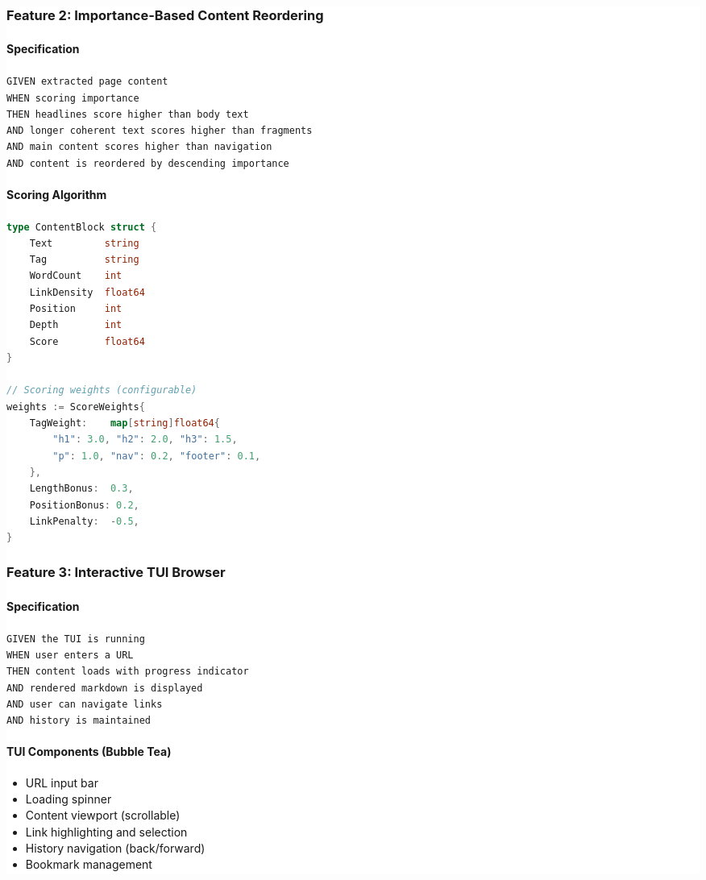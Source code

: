 ### Feature 2: Importance-Based Content Reordering

#### Specification
```markdown
GIVEN extracted page content
WHEN scoring importance
THEN headlines score higher than body text
AND longer coherent text scores higher than fragments
AND main content scores higher than navigation
AND content is reordered by descending importance
```

#### Scoring Algorithm
```go
type ContentBlock struct {
    Text         string
    Tag          string
    WordCount    int
    LinkDensity  float64
    Position     int
    Depth        int
    Score        float64
}

// Scoring weights (configurable)
weights := ScoreWeights{
    TagWeight:    map[string]float64{
        "h1": 3.0, "h2": 2.0, "h3": 1.5,
        "p": 1.0, "nav": 0.2, "footer": 0.1,
    },
    LengthBonus:  0.3,
    PositionBonus: 0.2,
    LinkPenalty:  -0.5,
}
```

### Feature 3: Interactive TUI Browser

#### Specification
```markdown
GIVEN the TUI is running
WHEN user enters a URL
THEN content loads with progress indicator
AND rendered markdown is displayed
AND user can navigate links
AND history is maintained
```

#### TUI Components (Bubble Tea)
- URL input bar
- Loading spinner
- Content viewport (scrollable)
- Link highlighting and selection
- History navigation (back/forward)
- Bookmark management
